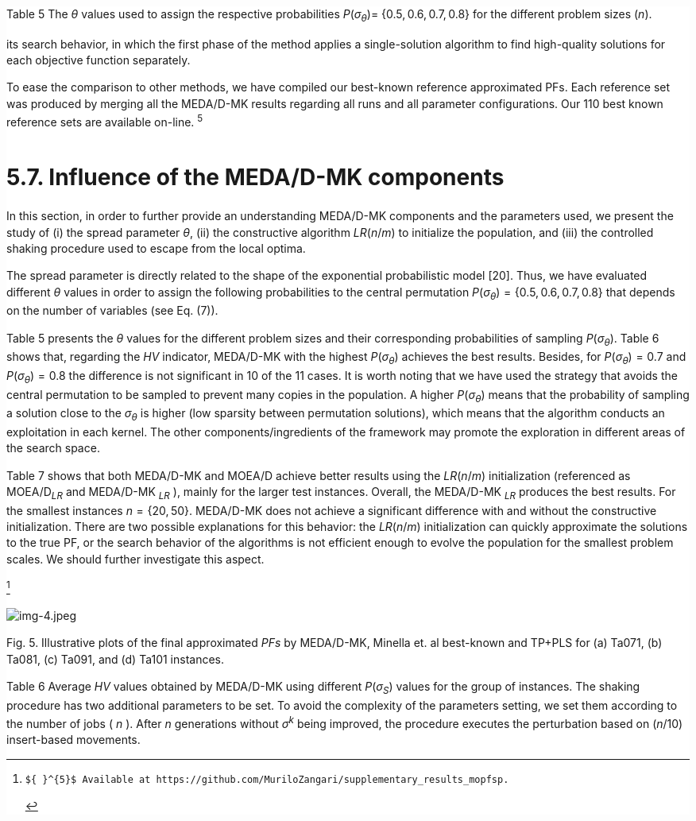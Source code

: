 Table 5
The $\theta$ values used to assign the respective probabilities $P\left(\sigma_{\theta}\right)=$ $\{0.5,0.6,0.7,0.8\}$ for the different problem sizes $(n)$.

its search behavior, in which the first phase of the method applies a single-solution algorithm to find high-quality solutions for each objective function separately.

To ease the comparison to other methods, we have compiled our best-known reference approximated PFs. Each reference set was produced by merging all the MEDA/D-MK results regarding all runs and all parameter configurations. Our 110 best known reference sets are available on-line. ${ }^{5}$

# 5.7. Influence of the MEDA/D-MK components 

In this section, in order to further provide an understanding MEDA/D-MK components and the parameters used, we present the study of (i) the spread parameter $\theta$, (ii) the constructive algorithm $L R(n / m)$ to initialize the population, and (iii) the controlled shaking procedure used to escape from the local optima.

The spread parameter is directly related to the shape of the exponential probabilistic model [20]. Thus, we have evaluated different $\theta$ values in order to assign the following probabilities to the central permutation $P\left(\sigma_{\theta}\right)=\{0.5,0.6,0.7,0.8\}$ that depends on the number of variables (see Eq. (7)).

Table 5 presents the $\theta$ values for the different problem sizes and their corresponding probabilities of sampling $P\left(\sigma_{\theta}\right)$. Table 6 shows that, regarding the $H V$ indicator, MEDA/D-MK with the highest $P\left(\sigma_{\theta}\right)$ achieves the best results. Besides, for $P\left(\sigma_{\theta}\right)=0.7$ and $P\left(\sigma_{\theta}\right)=0.8$ the difference is not significant in 10 of the 11 cases. It is worth noting that we have used the strategy that avoids the central permutation to be sampled to prevent many copies in the population. A higher $P\left(\sigma_{\theta}\right)$ means that the probability of sampling a solution close to the $\sigma_{\theta}$ is higher (low sparsity between permutation solutions), which means that the algorithm conducts an exploitation in each kernel. The other components/ingredients of the framework may promote the exploration in different areas of the search space.

Table 7 shows that both MEDA/D-MK and MOEA/D achieve better results using the $L R(n / m)$ initialization (referenced as $\mathrm{MOEA} / \mathrm{D}_{L R}$ and MEDA/D-MK $_{L R}$ ), mainly for the larger test instances. Overall, the MEDA/D-MK $_{L R}$ produces the best results. For the smallest instances $n=\{20,50\}$. MEDA/D-MK does not achieve a significant difference with and without the constructive initialization. There are two possible explanations for this behavior: the $L R(n / m)$ initialization can quickly approximate the solutions to the true PF, or the search behavior of the algorithms is not efficient enough to evolve the population for the smallest problem scales. We should further investigate this aspect.

[^0]
[^0]:    ${ }^{5}$ Available at https://github.com/MuriloZangari/supplementary_results_mopfsp.

![img-4.jpeg](img-4.jpeg)

Fig. 5. Illustrative plots of the final approximated $P F s$ by MEDA/D-MK, Minella et. al best-known and TP+PLS for (a) Ta071, (b) Ta081, (c) Ta091, and (d) Ta101 instances.

Table 6
Average $H V$ values obtained by MEDA/D-MK using different $P\left(\sigma_{S}\right)$ values for the group of instances.
The shaking procedure has two additional parameters to be set. To avoid the complexity of the parameters setting, we set them according to the number of jobs ( $n$ ). After $n$ generations without $\sigma^{k}$ being improved, the procedure executes the perturbation based on $(n / 10)$ insert-based movements.


[^0]:    a Corresponding author.
[^0]:    ${ }^{1}$ Available at https://github.com/MuriloZangari/supplementary_results_mopfsp.
[^0]:    ${ }^{2}$ Available at https://github.com/MuriloZangari/supplementary_results_mopfsp.
[^0]:    ${ }^{3}$ Minella et al.: http://soa.iti.es.